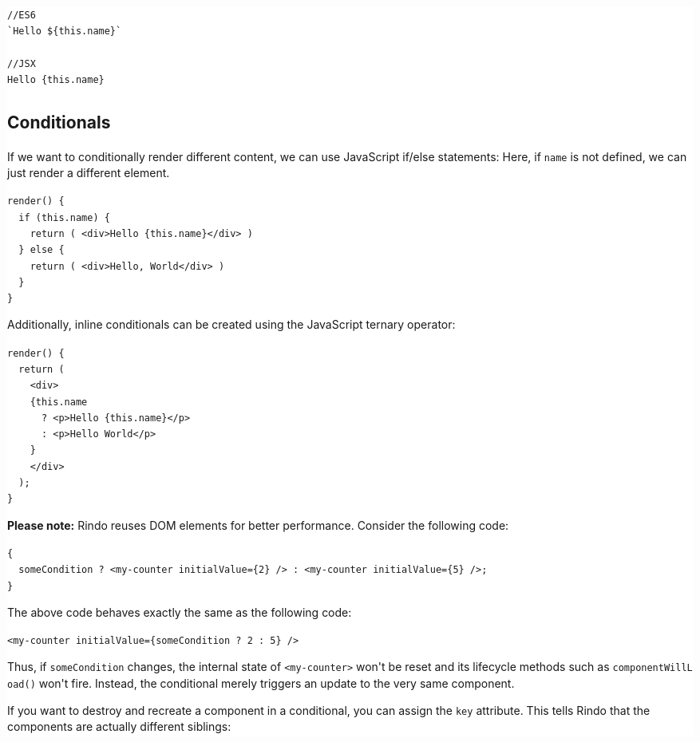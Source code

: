 ```tsx
//ES6
`Hello ${this.name}`

//JSX
Hello {this.name}
```

## Conditionals

If we want to conditionally render different content, we can use JavaScript if/else statements:
Here, if `name` is not defined, we can just render a different element.

```tsx
render() {
  if (this.name) {
    return ( <div>Hello {this.name}</div> )
  } else {
    return ( <div>Hello, World</div> )
  }
}
```

Additionally, inline conditionals can be created using the JavaScript ternary operator:

```tsx
render() {
  return (
    <div>
    {this.name
      ? <p>Hello {this.name}</p>
      : <p>Hello World</p>
    }
    </div>
  );
}
```

**Please note:** Rindo reuses DOM elements for better performance. Consider the following code:

```tsx
{
  someCondition ? <my-counter initialValue={2} /> : <my-counter initialValue={5} />;
}
```

The above code behaves exactly the same as the following code:

```tsx
<my-counter initialValue={someCondition ? 2 : 5} />
```

Thus, if `someCondition` changes, the internal state of `<my-counter>` won't be reset and its lifecycle methods such as `componentWillLoad()` won't fire. Instead, the conditional merely triggers an update to the very same component.

If you want to destroy and recreate a component in a conditional, you can assign the `key` attribute. This tells Rindo that the components are actually different siblings:
